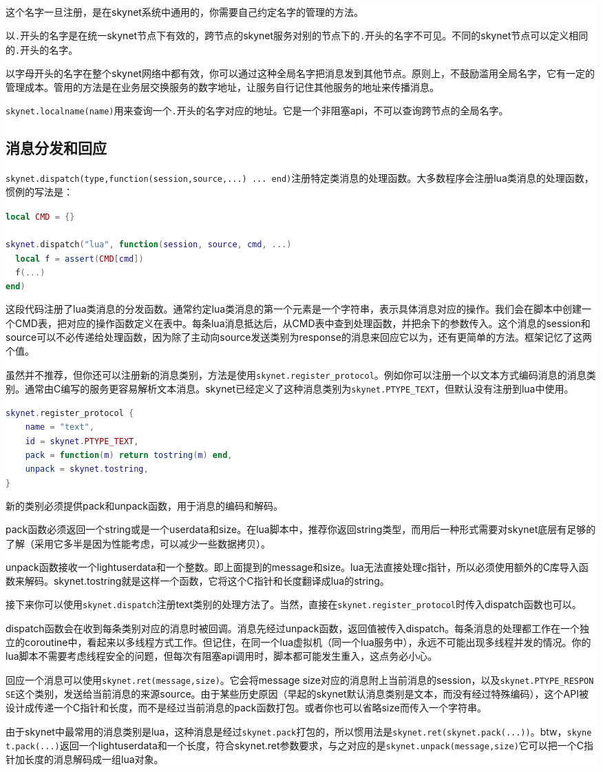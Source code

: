 这个名字一旦注册，是在skynet系统中通用的，你需要自己约定名字的管理的方法。

以`.`开头的名字是在统一skynet节点下有效的，跨节点的skynet服务对别的节点下的`.`开头的名字不可见。不同的skynet节点可以定义相同的`.`开头的名字。

以字母开头的名字在整个skynet网络中都有效，你可以通过这种全局名字把消息发到其他节点。原则上，不鼓励滥用全局名字，它有一定的管理成本。管用的方法是在业务层交换服务的数字地址，让服务自行记住其他服务的地址来传播消息。

`skynet.localname(name)`用来查询一个`.`开头的名字对应的地址。它是一个非阻塞api，不可以查询跨节点的全局名字。

## 消息分发和回应

`skynet.dispatch(type,function(session,source,...) ... end)`注册特定类消息的处理函数。大多数程序会注册lua类消息的处理函数，惯例的写法是：

```lua
local CMD = {}

skynet.dispatch("lua", function(session, source, cmd, ...)
  local f = assert(CMD[cmd])
  f(...)
end)
```

这段代码注册了lua类消息的分发函数。通常约定lua类消息的第一个元素是一个字符串，表示具体消息对应的操作。我们会在脚本中创建一个CMD表，把对应的操作函数定义在表中。每条lua消息抵达后，从CMD表中查到处理函数，并把余下的参数传入。这个消息的session和source可以不必传递给处理函数，因为除了主动向source发送类别为response的消息来回应它以为，还有更简单的方法。框架记忆了这两个值。

虽然并不推荐，但你还可以注册新的消息类别，方法是使用`skynet.register_protocol`。例如你可以注册一个以文本方式编码消息的消息类别。通常由C编写的服务更容易解析文本消息。skynet已经定义了这种消息类别为`skynet.PTYPE_TEXT`，但默认没有注册到lua中使用。

```lua
skynet.register_protocol {
	name = "text",
	id = skynet.PTYPE_TEXT,
	pack = function(m) return tostring(m) end,
	unpack = skynet.tostring,
}
```

新的类别必须提供pack和unpack函数，用于消息的编码和解码。

pack函数必须返回一个string或是一个userdata和size。在lua脚本中，推荐你返回string类型，而用后一种形式需要对skynet底层有足够的了解（采用它多半是因为性能考虑，可以减少一些数据拷贝）。

unpack函数接收一个lightuserdata和一个整数。即上面提到的message和size。lua无法直接处理c指针，所以必须使用额外的C库导入函数来解码。skynet.tostring就是这样一个函数，它将这个C指针和长度翻译成lua的string。

接下来你可以使用`skynet.dispatch`注册text类别的处理方法了。当然，直接在`skynet.register_protocol`时传入dispatch函数也可以。

dispatch函数会在收到每条类别对应的消息时被回调。消息先经过unpack函数，返回值被传入dispatch。每条消息的处理都工作在一个独立的coroutine中，看起来以多线程方式工作。但记住，在同一个lua虚拟机（同一个lua服务中），永远不可能出现多线程并发的情况。你的lua脚本不需要考虑线程安全的问题，但每次有阻塞api调用时，脚本都可能发生重入，这点务必小心。

回应一个消息可以使用`skynet.ret(message,size)`。它会将message size对应的消息附上当前消息的session，以及`skynet.PTYPE_RESPONSE`这个类别，发送给当前消息的来源source。由于某些历史原因（早起的skynet默认消息类别是文本，而没有经过特殊编码），这个API被设计成传递一个C指针和长度，而不是经过当前消息的pack函数打包。或者你也可以省略size而传入一个字符串。

由于skynet中最常用的消息类别是lua，这种消息是经过`skynet.pack`打包的，所以惯用法是`skynet.ret(skynet.pack(...))`。btw，`skynet.pack(...)`返回一个lightuserdata和一个长度，符合skynet.ret参数要求，与之对应的是`skynet.unpack(message,size)`它可以把一个C指针加长度的消息解码成一组lua对象。
